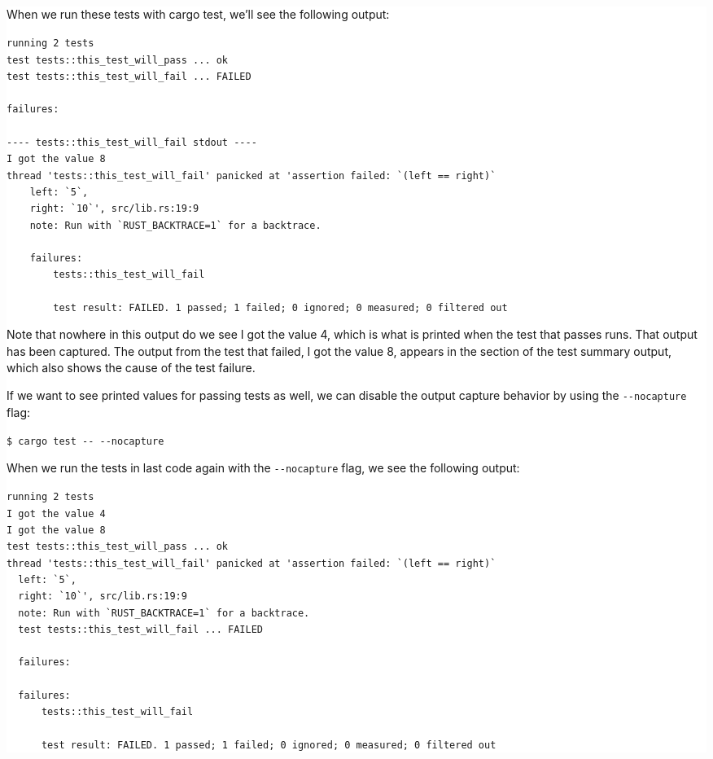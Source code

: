 When we run these tests with cargo test, we’ll see the following output:

```
running 2 tests
test tests::this_test_will_pass ... ok
test tests::this_test_will_fail ... FAILED

failures:

---- tests::this_test_will_fail stdout ----
I got the value 8
thread 'tests::this_test_will_fail' panicked at 'assertion failed: `(left == right)`
    left: `5`,
    right: `10`', src/lib.rs:19:9
    note: Run with `RUST_BACKTRACE=1` for a backtrace.

    failures:
        tests::this_test_will_fail

        test result: FAILED. 1 passed; 1 failed; 0 ignored; 0 measured; 0 filtered out
```
                    
                    
Note that nowhere in this output do we see I got the value 4, which is what is printed when the test that passes runs. That output has been captured. The output from the test that failed, I got the value 8, appears in the section of the test summary output, which also shows the cause of the test failure.
                           
If we want to see printed values for passing tests as well, we can disable the output capture behavior by using the `--nocapture` flag:

```
$ cargo test -- --nocapture
```                           
When we run the tests in last code again with the `--nocapture` flag, we see the following output:

```
running 2 tests
I got the value 4
I got the value 8
test tests::this_test_will_pass ... ok
thread 'tests::this_test_will_fail' panicked at 'assertion failed: `(left == right)`
  left: `5`,
  right: `10`', src/lib.rs:19:9
  note: Run with `RUST_BACKTRACE=1` for a backtrace.
  test tests::this_test_will_fail ... FAILED

  failures:

  failures:
      tests::this_test_will_fail

      test result: FAILED. 1 passed; 1 failed; 0 ignored; 0 measured; 0 filtered out
```
